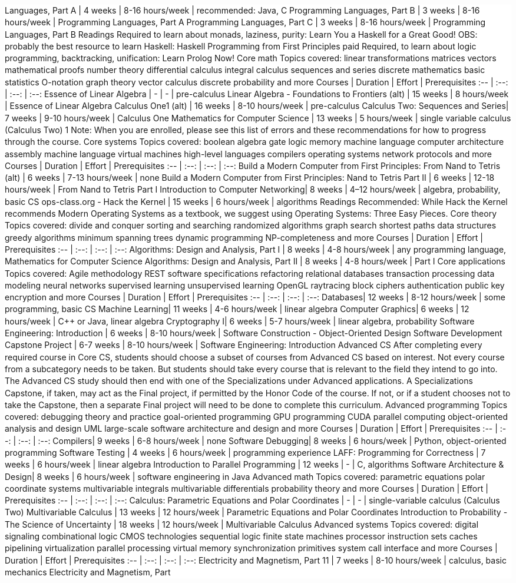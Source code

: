 Languages, Part A | 4 weeks | 8-16 hours/week | recommended: Java, C Programming Languages, Part B | 3 weeks | 8-16 hours/week | Programming Languages, Part A Programming Languages, Part C | 3 weeks | 8-16 hours/week | Programming Languages, Part B Readings Required to learn about monads, laziness, purity: Learn You a Haskell for a Great Good! OBS: probably the best resource to learn Haskell: Haskell Programming from First Principles paid Required, to learn about logic programming, backtracking, unification: Learn Prolog Now! Core math Topics covered: linear transformations matrices vectors mathematical proofs number theory differential calculus integral calculus sequences and series discrete mathematics basic statistics O-notation graph theory vector calculus discrete probability and more Courses | Duration | Effort | Prerequisites :-- | :--: | :--: | :--: Essence of Linear Algebra | - | - | pre-calculus Linear Algebra - Foundations to Frontiers (alt) | 15 weeks | 8 hours/week | Essence of Linear Algebra Calculus One1 (alt) | 16 weeks | 8-10 hours/week | pre-calculus Calculus Two: Sequences and Series| 7 weeks | 9-10 hours/week | Calculus One Mathematics for Computer Science | 13 weeks | 5 hours/week | single variable calculus (Calculus Two) 1 Note: When you are enrolled, please see this list of errors and these recommendations for how to progress through the course. Core systems Topics covered: boolean algebra gate logic memory machine language computer architecture assembly machine language virtual machines high-level languages compilers operating systems network protocols and more Courses | Duration | Effort | Prerequisites :-- | :--: | :--: | :--: Build a Modern Computer from First Principles: From Nand to Tetris (alt) | 6 weeks | 7-13 hours/week | none Build a Modern Computer from First Principles: Nand to Tetris Part II | 6 weeks | 12-18 hours/week | From Nand to Tetris Part I Introduction to Computer Networking| 8 weeks | 4–12 hours/week | algebra, probability, basic CS ops-class.org - Hack the Kernel | 15 weeks | 6 hours/week | algorithms Readings Recommended: While Hack the Kernel recommends Modern Operating Systems as a textbook, we suggest using Operating Systems: Three Easy Pieces. Core theory Topics covered: divide and conquer sorting and searching randomized algorithms graph search shortest paths data structures greedy algorithms minimum spanning trees dynamic programming NP-completeness and more Courses | Duration | Effort | Prerequisites :-- | :--: | :--: | :--: Algorithms: Design and Analysis, Part I | 8 weeks | 4-8 hours/week | any programming language, Mathematics for Computer Science Algorithms: Design and Analysis, Part II | 8 weeks | 4-8 hours/week | Part I Core applications Topics covered: Agile methodology REST software specifications refactoring relational databases transaction processing data modeling neural networks supervised learning unsupervised learning OpenGL raytracing block ciphers authentication public key encryption and more Courses | Duration | Effort | Prerequisites :-- | :--: | :--: | :--: Databases| 12 weeks | 8-12 hours/week | some programming, basic CS Machine Learning| 11 weeks | 4-6 hours/week | linear algebra Computer Graphics| 6 weeks | 12 hours/week | C++ or Java, linear algebra Cryptography I| 6 weeks | 5-7 hours/week | linear algebra, probability Software Engineering: Introduction | 6 weeks | 8-10 hours/week | Software Construction - Object-Oriented Design Software Development Capstone Project | 6-7 weeks | 8-10 hours/week | Software Engineering: Introduction Advanced CS After completing every required course in Core CS, students should choose a subset of courses from Advanced CS based on interest. Not every course from a subcategory needs to be taken. But students should take every course that is relevant to the field they intend to go into. The Advanced CS study should then end with one of the Specializations under Advanced applications. A Specializations Capstone, if taken, may act as the Final project, if permitted by the Honor Code of the course. If not, or if a student chooses not to take the Capstone, then a separate Final project will need to be done to complete this curriculum. Advanced programming Topics covered: debugging theory and practice goal-oriented programming GPU programming CUDA parallel computing object-oriented analysis and design UML large-scale software architecture and design and more Courses | Duration | Effort | Prerequisites :-- | :--: | :--: | :--: Compilers| 9 weeks | 6-8 hours/week | none Software Debugging| 8 weeks | 6 hours/week | Python, object-oriented programming Software Testing | 4 weeks | 6 hours/week | programming experience LAFF: Programming for Correctness | 7 weeks | 6 hours/week | linear algebra Introduction to Parallel Programming | 12 weeks | - | C, algorithms Software Architecture & Design| 8 weeks | 6 hours/week | software engineering in Java Advanced math Topics covered: parametric equations polar coordinate systems multivariable integrals multivariable differentials probability theory and more Courses | Duration | Effort | Prerequisites :-- | :--: | :--: | :--: Calculus: Parametric Equations and Polar Coordinates | - | - | single-variable calculus (Calculus Two) Multivariable Calculus | 13 weeks | 12 hours/week | Parametric Equations and Polar Coordinates Introduction to Probability - The Science of Uncertainty | 18 weeks | 12 hours/week | Multivariable Calculus Advanced systems Topics covered: digital signaling combinational logic CMOS technologies sequential logic finite state machines processor instruction sets caches pipelining virtualization parallel processing virtual memory synchronization primitives system call interface and more Courses | Duration | Effort | Prerequisites :-- | :--: | :--: | :--: Electricity and Magnetism, Part 11 | 7 weeks | 8-10 hours/week | calculus, basic mechanics Electricity and Magnetism, Part